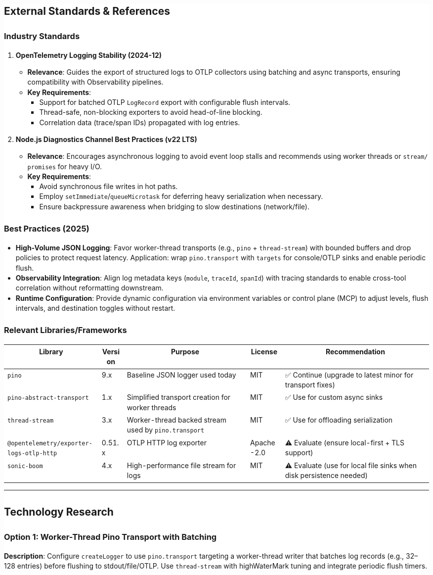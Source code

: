 
## External Standards & References

### Industry Standards
1. **OpenTelemetry Logging Stability (2024-12)**
   - **Relevance**: Guides the export of structured logs to OTLP collectors using batching and async transports, ensuring compatibility with Observability pipelines.
   - **Key Requirements**:
     - Support for batched OTLP `LogRecord` export with configurable flush intervals.
     - Thread-safe, non-blocking exporters to avoid head-of-line blocking.
     - Correlation data (trace/span IDs) propagated with log entries.

2. **Node.js Diagnostics Channel Best Practices (v22 LTS)**
   - **Relevance**: Encourages asynchronous logging to avoid event loop stalls and recommends using worker threads or `stream/promises` for heavy I/O.
   - **Key Requirements**:
     - Avoid synchronous file writes in hot paths.
     - Employ `setImmediate`/`queueMicrotask` for deferring heavy serialization when necessary.
     - Ensure backpressure awareness when bridging to slow destinations (network/file).

### Best Practices (2025)
- **High-Volume JSON Logging**: Favor worker-thread transports (e.g., `pino` + `thread-stream`) with bounded buffers and drop policies to protect request latency. Application: wrap `pino.transport` with `targets` for console/OTLP sinks and enable periodic flush.
- **Observability Integration**: Align log metadata keys (`module`, `traceId`, `spanId`) with tracing standards to enable cross-tool correlation without reformatting downstream.
- **Runtime Configuration**: Provide dynamic configuration via environment variables or control plane (MCP) to adjust levels, flush intervals, and destination toggles without restart.

### Relevant Libraries/Frameworks
| Library | Version | Purpose | License | Recommendation |
|---------|---------|---------|---------|----------------|
| `pino` | 9.x | Baseline JSON logger used today | MIT | ✅ Continue (upgrade to latest minor for transport fixes) |
| `pino-abstract-transport` | 1.x | Simplified transport creation for worker threads | MIT | ✅ Use for custom async sinks |
| `thread-stream` | 3.x | Worker-thread backed stream used by `pino.transport` | MIT | ✅ Use for offloading serialization |
| `@opentelemetry/exporter-logs-otlp-http` | 0.51.x | OTLP HTTP log exporter | Apache-2.0 | ⚠️ Evaluate (ensure local-first + TLS support) |
| `sonic-boom` | 4.x | High-performance file stream for logs | MIT | ⚠️ Evaluate (use for local file sinks when disk persistence needed) |

---

## Technology Research

### Option 1: Worker-Thread Pino Transport with Batching

**Description**: Configure `createLogger` to use `pino.transport` targeting a worker-thread writer that batches log records (e.g., 32–128 entries) before flushing to stdout/file/OTLP. Use `thread-stream` with highWaterMark tuning and integrate periodic flush timers.

